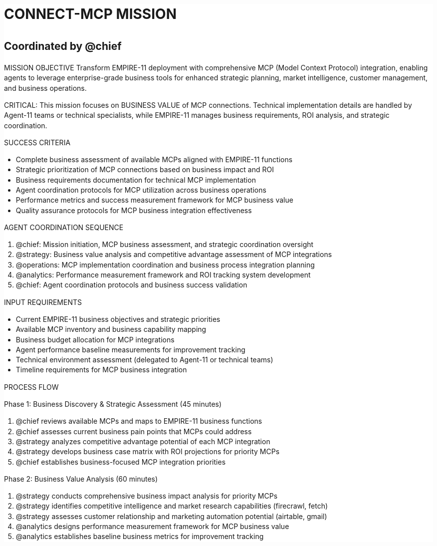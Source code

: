 # CONNECT-MCP MISSION
## Coordinated by @chief

MISSION OBJECTIVE
Transform EMPIRE-11 deployment with comprehensive MCP (Model Context Protocol) integration, enabling agents to leverage enterprise-grade business tools for enhanced strategic planning, market intelligence, customer management, and business operations.

CRITICAL: This mission focuses on BUSINESS VALUE of MCP connections. Technical implementation details are handled by Agent-11 teams or technical specialists, while EMPIRE-11 manages business requirements, ROI analysis, and strategic coordination.

SUCCESS CRITERIA
- Complete business assessment of available MCPs aligned with EMPIRE-11 functions
- Strategic prioritization of MCP connections based on business impact and ROI
- Business requirements documentation for technical MCP implementation
- Agent coordination protocols for MCP utilization across business operations
- Performance metrics and success measurement framework for MCP business value
- Quality assurance protocols for MCP business integration effectiveness

AGENT COORDINATION SEQUENCE
1. @chief: Mission initiation, MCP business assessment, and strategic coordination oversight
2. @strategy: Business value analysis and competitive advantage assessment of MCP integrations
3. @operations: MCP implementation coordination and business process integration planning
4. @analytics: Performance measurement framework and ROI tracking system development
5. @chief: Agent coordination protocols and business success validation

INPUT REQUIREMENTS
- Current EMPIRE-11 business objectives and strategic priorities
- Available MCP inventory and business capability mapping
- Business budget allocation for MCP integrations
- Agent performance baseline measurements for improvement tracking
- Technical environment assessment (delegated to Agent-11 or technical teams)
- Timeline requirements for MCP business integration

PROCESS FLOW

Phase 1: Business Discovery & Strategic Assessment (45 minutes)
1. @chief reviews available MCPs and maps to EMPIRE-11 business functions
2. @chief assesses current business pain points that MCPs could address
3. @strategy analyzes competitive advantage potential of each MCP integration
4. @strategy develops business case matrix with ROI projections for priority MCPs
5. @chief establishes business-focused MCP integration priorities

Phase 2: Business Value Analysis (60 minutes)
1. @strategy conducts comprehensive business impact analysis for priority MCPs
2. @strategy identifies competitive intelligence and market research capabilities (firecrawl, fetch)
3. @strategy assesses customer relationship and marketing automation potential (airtable, gmail)
4. @analytics designs performance measurement framework for MCP business value
5. @analytics establishes baseline business metrics for improvement tracking
